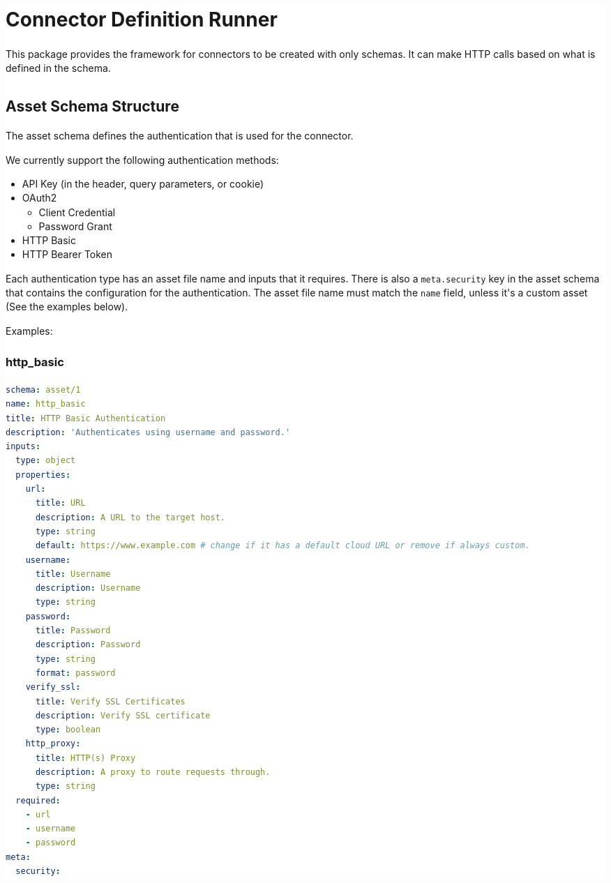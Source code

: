 # Connector Definition Runner

This package provides the framework for connectors to be created with only schemas.  It can make HTTP 
calls based on what is defined in the schema.
## Asset Schema Structure

The asset schema defines the authentication that is used for the connector. 

We currently support the following authentication methods:
* API Key (in the header, query parameters, or cookie)
* OAuth2
  * Client Credential
  * Password Grant
* HTTP Basic
* HTTP Bearer Token

Each authentication type has an asset file name and inputs that it requires. There is also a 
`meta.security` key in the asset schema that contains the configuration for the authentication.
The asset file name must match the `name` field, unless it's a custom asset (See the examples below).

Examples:

### http_basic

```yaml
schema: asset/1
name: http_basic
title: HTTP Basic Authentication
description: 'Authenticates using username and password.'
inputs:
  type: object
  properties:
    url:
      title: URL
      description: A URL to the target host.
      type: string
      default: https://www.example.com # change if it has a default cloud URL or remove if always custom.
    username:
      title: Username
      description: Username
      type: string
    password:
      title: Password
      description: Password
      type: string
      format: password
    verify_ssl:
      title: Verify SSL Certificates
      description: Verify SSL certificate
      type: boolean
    http_proxy:
      title: HTTP(s) Proxy
      description: A proxy to route requests through.
      type: string
  required:
    - url
    - username
    - password
meta:
  security:
```